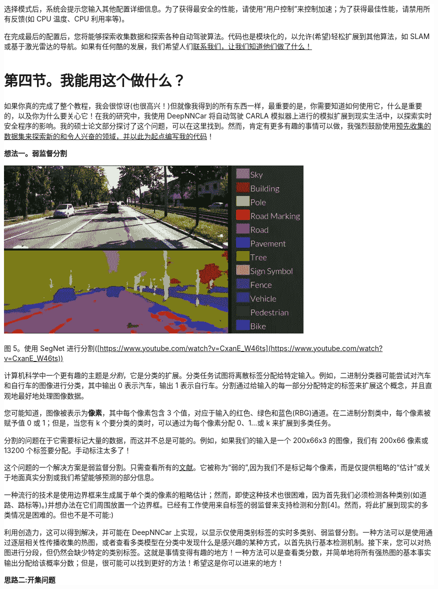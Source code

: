 选择模式后，系统会提示您输入其他配置详细信息。为了获得最安全的性能，请使用“用户控制”来控制加速；为了获得最佳性能，请禁用所有反馈(如 CPU 温度、CPU 利用率等)。

在完成最后的配置后，您将能够探索收集数据和探索各种自动驾驶算法。代码也是模块化的，以允许(希望)轻松扩展到其他算法，如 SLAM 或基于激光雷达的导航。如果有任何酷的发展，我们希望人们[联系我们，让我们知道他们做了什么！](https://scope-lab.org/)

# **第四节。我能用这个做什么？**

如果你真的完成了整个教程，我会很惊讶(也很高兴！)但就像我得到的所有东西一样，最重要的是，你需要知道如何使用它，什么是重要的，以及你为什么要关心它！在我的研究中，我使用 DeepNNCar 将自动驾驶 CARLA 模拟器上进行的模拟扩展到现实生活中，以探索实时安全程序的影响。我的硕士论文部分探讨了这个问题，可以在这里找到。然而，肯定有更多有趣的事情可以做，我强烈鼓励使用[预先收集的数据集来探索新的和令人兴奋的领域，并以此为起点编写我的代码](https://drive.google.com/open?id=1ajs-7V0IYXD8OckN2TUVR7fBB8ZqImbB)！

**想法一。弱监督分割**

![](img/b29d9d5edf8abf3031becd8e51a7874f.png)

图 5。使用 SegNet 进行分割([https://www.youtube.com/watch?v=CxanE_W46ts](https://www.youtube.com/watch?v=CxanE_W46ts))

计算机科学中一个更有趣的主题是*分割*，它是分类的扩展。分类任务试图将离散标签分配给特定输入。例如，二进制分类器可能尝试对汽车和自行车的图像进行分类，其中输出 0 表示汽车，输出 1 表示自行车。分割通过给输入的每一部分分配特定的标签来扩展这个概念，并且直观地最好地处理图像数据。

您可能知道，图像被表示为**像素**，其中每个像素包含 3 个值，对应于输入的红色、绿色和蓝色(RBG)通道。在二进制分割类中，每个像素被赋予值 0 或 1；但是，当您有 k 个要分类的类时，可以通过为每个像素分配 0、1…或 k 来扩展到多类任务。

分割的问题在于它需要标记大量的数据，而这并不总是可能的。例如，如果我们的输入是一个 200x66x3 的图像，我们有 200x66 像素或 13200 个标签要分配。手动标注太多了！

这个问题的一个解决方案是弱监督分割。只需查看所有的[文献](https://scholar.google.com/scholar?q=weakly+supervised+segmentation&hl=en&as_sdt=0&as_vis=1&oi=scholart)。它被称为“弱的”,因为我们不是标记每个像素，而是仅提供粗略的“估计”或关于地面真实分割或我们希望能够预测的部分信息。

一种流行的技术是使用边界框来生成属于单个类的像素的粗略估计；然而，即使这种技术也很困难，因为首先我们必须检测各种类别(如道路、路标等)。)并想办法在它们周围放置一个边界框。已经有工作使用来自标签的弱监督来支持检测和分割[4]。然而，将此扩展到现实的多类情况是困难的。但也不是不可能:)

利用创造力，这可以得到解决，并可能在 DeepNNCar 上实现，以显示仅使用类别标签的实时多类别、弱监督分割。一种方法可以是使用通过逐层相关性传播收集的热图，或者查看多类模型在分类中发现什么是感兴趣的某种方式，以首先执行基本检测机制。接下来，您可以对热图进行分段，但仍然会缺少特定的类别标签。这就是事情变得有趣的地方！一种方法可以是查看类分数，并简单地将所有强热图的基本事实输出分配给该概率分数；但是，很可能可以找到更好的方法！希望这是你可以进来的地方！

**思路二:开集问题**
